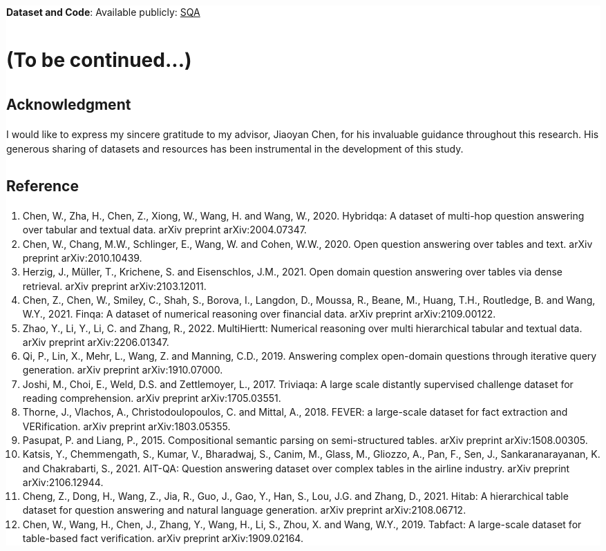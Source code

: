 **Dataset and Code**: Available publicly: [SQA](https://www.microsoft.com/en-us/download/details.aspx?id=54253)

# (To be continued...)

## Acknowledgment
I would like to express my sincere gratitude to my advisor, Jiaoyan Chen, for his invaluable guidance throughout this research. His generous sharing of datasets and resources has been instrumental in the development of this study.

## Reference
1. Chen, W., Zha, H., Chen, Z., Xiong, W., Wang, H. and Wang, W., 2020. Hybridqa: A dataset of multi-hop question answering over tabular and textual data. arXiv preprint arXiv:2004.07347.
2. Chen, W., Chang, M.W., Schlinger, E., Wang, W. and Cohen, W.W., 2020. Open question answering over tables and text. arXiv preprint arXiv:2010.10439.
3. Herzig, J., Müller, T., Krichene, S. and Eisenschlos, J.M., 2021. Open domain question answering over tables via dense retrieval. arXiv preprint arXiv:2103.12011.
4. Chen, Z., Chen, W., Smiley, C., Shah, S., Borova, I., Langdon, D., Moussa, R., Beane, M., Huang, T.H., Routledge, B. and Wang, W.Y., 2021. Finqa: A dataset of numerical reasoning over financial data. arXiv preprint arXiv:2109.00122.
5. Zhao, Y., Li, Y., Li, C. and Zhang, R., 2022. MultiHiertt: Numerical reasoning over multi hierarchical tabular and textual data. arXiv preprint arXiv:2206.01347.
6. Qi, P., Lin, X., Mehr, L., Wang, Z. and Manning, C.D., 2019. Answering complex open-domain questions through iterative query generation. arXiv preprint arXiv:1910.07000.
7. Joshi, M., Choi, E., Weld, D.S. and Zettlemoyer, L., 2017. Triviaqa: A large scale distantly supervised challenge dataset for reading comprehension. arXiv preprint arXiv:1705.03551.
8. Thorne, J., Vlachos, A., Christodoulopoulos, C. and Mittal, A., 2018. FEVER: a large-scale dataset for fact extraction and VERification. arXiv preprint arXiv:1803.05355.
9. Pasupat, P. and Liang, P., 2015. Compositional semantic parsing on semi-structured tables. arXiv preprint arXiv:1508.00305.
10. Katsis, Y., Chemmengath, S., Kumar, V., Bharadwaj, S., Canim, M., Glass, M., Gliozzo, A., Pan, F., Sen, J., Sankaranarayanan, K. and Chakrabarti, S., 2021. AIT-QA: Question answering dataset over complex tables in the airline industry. arXiv preprint arXiv:2106.12944.
11. Cheng, Z., Dong, H., Wang, Z., Jia, R., Guo, J., Gao, Y., Han, S., Lou, J.G. and Zhang, D., 2021. Hitab: A hierarchical table dataset for question answering and natural language generation. arXiv preprint arXiv:2108.06712.
12. Chen, W., Wang, H., Chen, J., Zhang, Y., Wang, H., Li, S., Zhou, X. and Wang, W.Y., 2019. Tabfact: A large-scale dataset for table-based fact verification. arXiv preprint arXiv:1909.02164.
